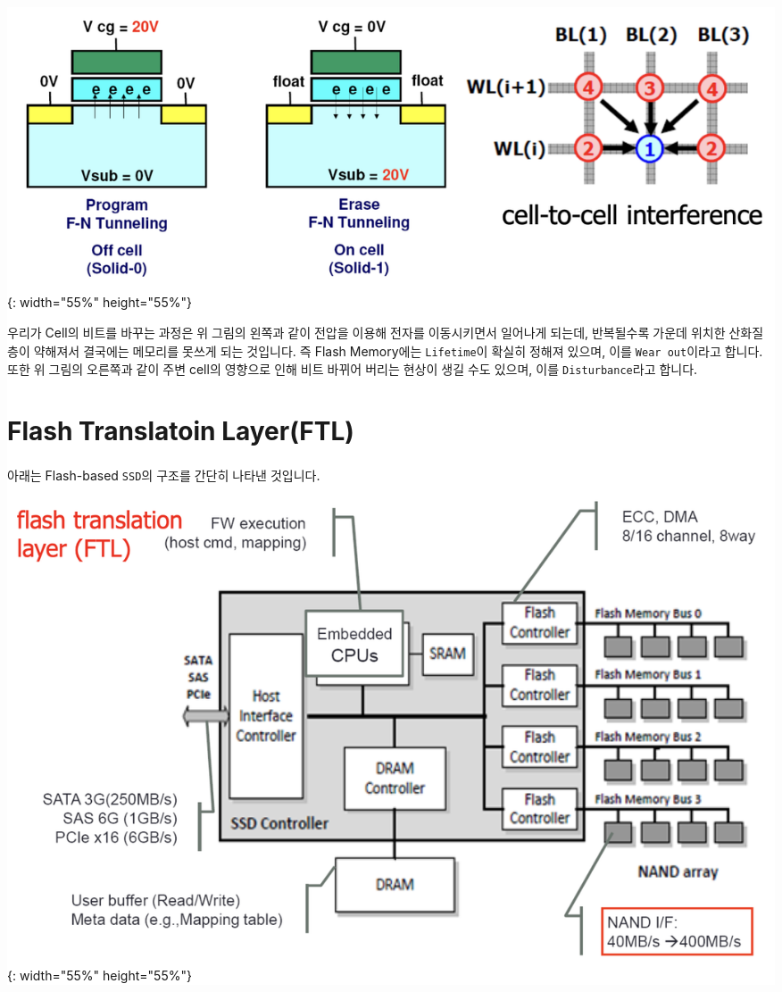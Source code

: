 ![flash_problem](/assets/img/os/os-device/flash_problem.png){: width="55%" height="55%"} 

우리가 Cell의 비트를 바꾸는 과정은 위 그림의 왼쪽과 같이 전압을 이용해 전자를 이동시키면서 일어나게 되는데, 반복될수록 가운데 위치한 산화질 층이 약해져서 결국에는 메모리를 못쓰게 되는 것입니다. 즉 Flash Memory에는 `Lifetime`이 확실히 정해져 있으며, 이를 `Wear out`이라고 합니다. 또한 위 그림의 오른쪽과 같이 주변 cell의 영향으로 인해 비트 바뀌어 버리는 현상이 생길 수도 있으며, 이를 `Disturbance`라고 합니다.

# Flash Translatoin Layer(FTL)

아래는 Flash-based `SSD`의 구조를 간단히 나타낸 것입니다.

![ssd](/assets/img/os/os-device/ssd.png){: width="55%" height="55%"} 
